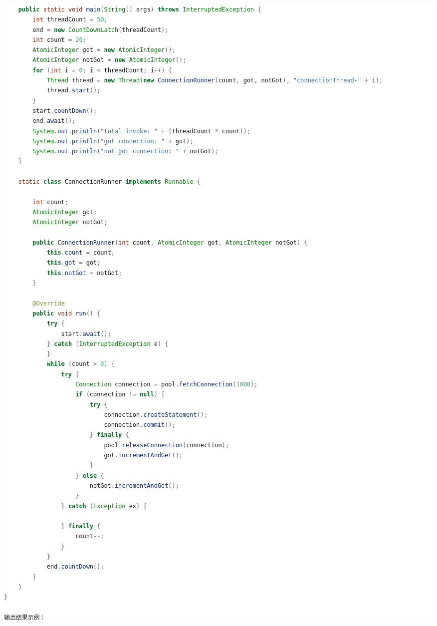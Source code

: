 ```java
    public static void main(String[] args) throws InterruptedException {
        int threadCount = 50;
        end = new CountDownLatch(threadCount);
        int count = 20;
        AtomicInteger got = new AtomicInteger();
        AtomicInteger notGot = new AtomicInteger();
        for (int i = 0; i < threadCount; i++) {
            Thread thread = new Thread(new ConnectionRunner(count, got, notGot), "connectionThread-" + i);
            thread.start();
        }
        start.countDown();
        end.await();
        System.out.println("total invoke: " + (threadCount * count));
        System.out.println("got connection: " + got);
        System.out.println("not got connection: " + notGot);
    }

    static class ConnectionRunner implements Runnable {

        int count;
        AtomicInteger got;
        AtomicInteger notGot;

        public ConnectionRunner(int count, AtomicInteger got, AtomicInteger notGot) {
            this.count = count;
            this.got = got;
            this.notGot = notGot;
        }

        @Override
        public void run() {
            try {
                start.await();
            } catch (InterruptedException e) {
            }
            while (count > 0) {
                try {
                    Connection connection = pool.fetchConnection(1000);
                    if (connection != null) {
                        try {
                            connection.createStatement();
                            connection.commit();
                        } finally {
                            pool.releaseConnection(connection);
                            got.incrementAndGet();
                        }
                    } else {
                        notGot.incrementAndGet();
                    }
                } catch (Exception ex) {

                } finally {
                    count--;
                }
            }
            end.countDown();
        }
    }
}

输出结果示例：

```